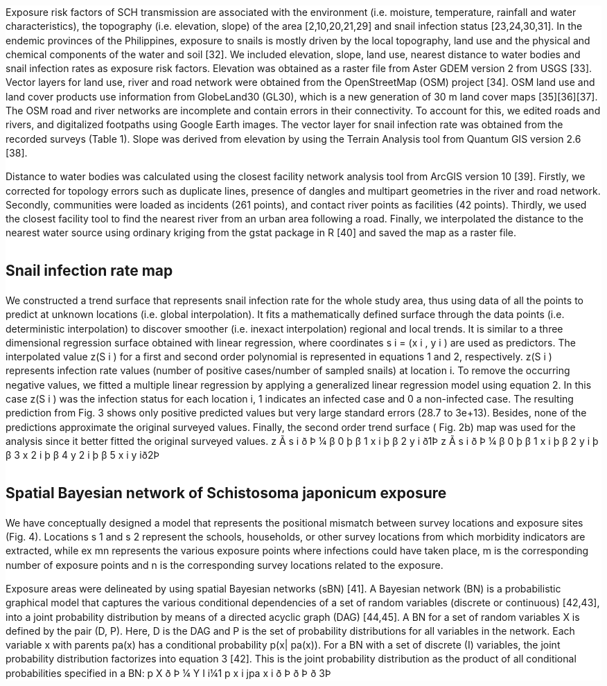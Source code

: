 Exposure risk factors of SCH transmission are associated with the environment (i.e. moisture, temperature, rainfall and water characteristics), the topography (i.e. elevation, slope) of the area [2,10,20,21,29] and snail infection status [23,24,30,31]. In the endemic provinces of the Philippines, exposure to snails is mostly driven by the local topography, land use and the physical and chemical components of the water and soil [32]. We included elevation, slope, land use, nearest distance to water bodies and snail infection rates as exposure risk factors. Elevation was obtained as a raster file from Aster GDEM version 2 from USGS [33]. Vector layers for land use, river and road network were obtained from the OpenStreetMap (OSM) project [34]. OSM land use and land cover products use information from GlobeLand30 (GL30), which is a new generation of 30 m land cover maps [35][36][37]. The OSM road and river networks are incomplete and contain errors in their connectivity. To account for this, we edited roads and rivers, and digitalized footpaths using Google Earth images. The vector layer for snail infection rate was obtained from the recorded surveys (Table 1). Slope was derived from elevation by using the Terrain Analysis tool from Quantum GIS version 2.6 [38].

Distance to water bodies was calculated using the closest facility network analysis tool from ArcGIS version 10 [39]. Firstly, we corrected for topology errors such as duplicate lines, presence of dangles and multipart geometries in the river and road network. Secondly, communities were loaded as incidents (261 points), and contact river points as facilities (42 points). Thirdly, we used the closest facility tool to find the nearest river from an urban area following a road. Finally, we interpolated the distance to the nearest water source using ordinary kriging from the gstat package in R [40] and saved the map as a raster file.


## Snail infection rate map

We constructed a trend surface that represents snail infection rate for the whole study area, thus using data of all the points to predict at unknown locations (i.e. global interpolation). It fits a mathematically defined surface through the data points (i.e. deterministic interpolation) to discover smoother (i.e. inexact interpolation) regional and local trends. It is similar to a three dimensional regression surface obtained with linear regression, where coordinates s i = (x i , y i ) are used as predictors. The interpolated value z(S i ) for a first and second order polynomial is represented in equations 1 and 2, respectively. z(S i ) represents infection rate values (number of positive cases/number of sampled snails) at location i. To remove the occurring negative values, we fitted a multiple linear regression by applying a generalized linear regression model using equation 2. In this case z(S i ) was the infection status for each location i, 1 indicates an infected case and 0 a non-infected case. The resulting prediction from Fig. 3 shows only positive predicted values but very large standard errors (28.7 to 3e+13). Besides, none of the predictions approximate the original surveyed values. Finally, the second order trend surface ( Fig. 2b) map was used for the analysis since it better fitted the original surveyed values.
z Ã s i ð Þ ¼ β 0 þ β 1 x i þ β 2 y i ð1Þ z Ã s i ð Þ ¼ β 0 þ β 1 x i þ β 2 y i þ β 3 x 2 i þ β 4 y 2 i þ β 5 x i y ið2Þ

## Spatial Bayesian network of Schistosoma japonicum exposure

We have conceptually designed a model that represents the positional mismatch between survey locations and exposure sites (Fig. 4). Locations s 1 and s 2 represent the schools, households, or other survey locations from which morbidity indicators are extracted, while ex mn represents the various exposure points where infections could have taken place, m is the corresponding number of exposure points and n is the corresponding survey locations related to the exposure.

Exposure areas were delineated by using spatial Bayesian networks (sBN) [41]. A Bayesian network (BN) is a probabilistic graphical model that captures the various conditional dependencies of a set of random variables (discrete or continuous) [42,43], into a joint probability distribution by means of a directed acyclic graph (DAG) [44,45]. A BN for a set of random variables X is defined by the pair (D, P). Here, D is the DAG and P is the set of probability distributions for all variables in the network. Each variable x with parents pa(x) has a conditional probability p(x| pa(x)). For a BN with a set of discrete (I) variables, the joint probability distribution factorizes into equation 3 [42]. This is the joint probability distribution as the product of all conditional probabilities specified in a BN:
p X ð Þ ¼ Y I i¼1 p x i jpa x i ð Þ ð Þ ð 3Þ